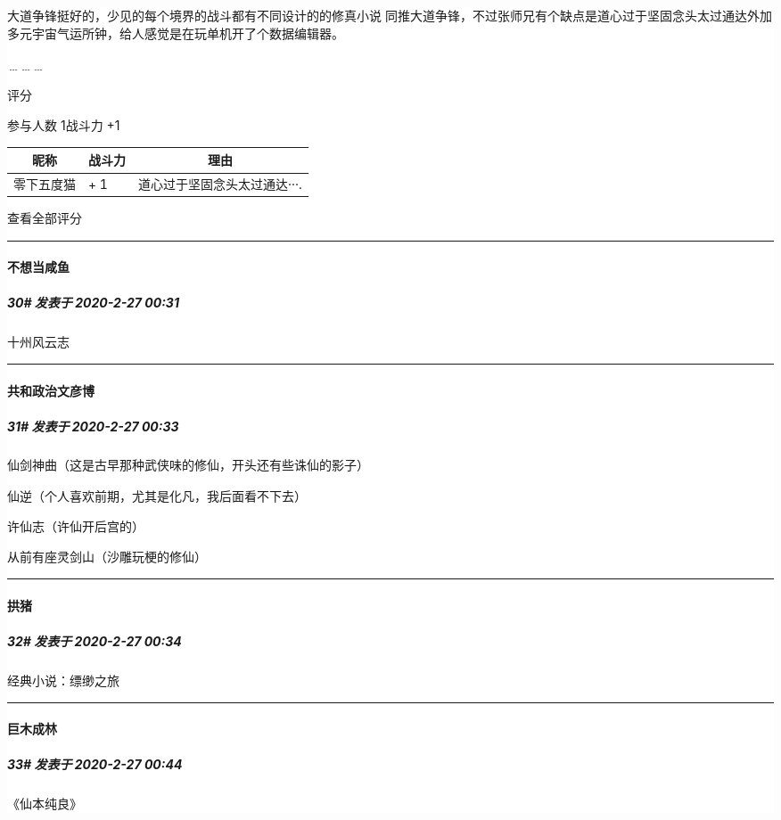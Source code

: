 大道争锋挺好的，少见的每个境界的战斗都有不同设计的的修真小说</blockquote>
同推大道争锋，不过张师兄有个缺点是道心过于坚固念头太过通达外加多元宇宙气运所钟，给人感觉是在玩单机开了个数据编辑器。


﹍﹍﹍

评分


 参与人数 1战斗力 +1

|昵称|战斗力|理由|
|----|---|---|
| 零下五度猫| + 1|道心过于坚固念头太过通达···.|


查看全部评分


*****

####  不想当咸鱼  
##### 30#       发表于 2020-2-27 00:31


十州风云志


*****

####  共和政治文彦博  
##### 31#       发表于 2020-2-27 00:33


仙剑神曲（这是古早那种武侠味的修仙，开头还有些诛仙的影子）


仙逆（个人喜欢前期，尤其是化凡，我后面看不下去）


许仙志（许仙开后宫的）


从前有座灵剑山（沙雕玩梗的修仙）


*****

####  拱猪  
##### 32#       发表于 2020-2-27 00:34


经典小说：缥缈之旅


*****

####  巨木成林  
##### 33#       发表于 2020-2-27 00:44


《仙本纯良》
